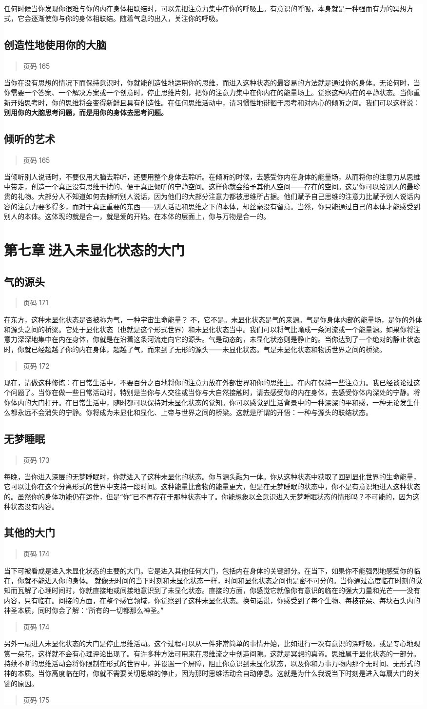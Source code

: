 任何时候当你发现你很难与你的内在身体相联结时，可以先把注意力集中在你的呼吸上。有意识的呼吸，本身就是一种强而有力的冥想方式，它会逐渐使你与你的身体相联结。随着气息的出入，关注你的呼吸。

## 创造性地使用你的大脑
> 页码 165

当你在没有思想的情况下而保持意识时，你就能创造性地运用你的思维，而进入这种状态的最容易的方法就是通过你的身体。无论何时，当你需要一个答案、一个解决方案或一个创意时，停止思维片刻，把你的注意力集中在你内在的能量场上。觉察这种内在的平静状态。当你重新开始思考时，你的思维将会变得新鲜且具有创造性。在任何思维活动中，请习惯性地徘徊于思考和对内心的倾听之间。我们可以这样说：**别用你的大脑思考问题，而是用你的身体去思考问题。**

## 倾听的艺术
> 页码 165

当倾听别人说话时，不要仅用大脑去聆听，还要用整个身体去聆听。在倾听的时候，去感受你内在身体的能量场，从而将你的注意力从思维中带走，创造一个真正没有思维干扰的、便于真正倾听的宁静空间。这样你就会给予其他人空间——存在的空间。这是你可以给别人的最珍贵的礼物。大部分人不知道如何去倾听别人说话，因为他们的大部分注意力都被思维所占据。他们赋予自己思维的注意力比赋予别人说话内容的注意力要多得多，而对于真正重要的东西——别人话语和思维之下的本体，却丝毫没有留意。当然，你只能通过自己的本体才能感受到别人的本体。这体现的就是合一，就是爱的开始。在本体的层面上，你与万物是合一的。

# 第七章 进入未显化状态的大门
## 气的源头
> 页码 171

在东方，这种未显化状态是否被称为气，一种宇宙生命能量？
不，它不是。未显化状态是气的来源。气是你身体内部的能量场，是你的外体和源头之间的桥梁。它处于显化状态（也就是这个形式世界）和未显化状态当中。我们可以将气比喻成一条河流或一个能量源。如果你将注意力深深地集中在内在身体，你就是在沿着这条河流走向它的源头。气是动态的，未显化状态则是静止的。当你达到了一个绝对的静止状态时，你就已经超越了你的内在身体，超越了气，而来到了无形的源头——未显化状态。气是未显化状态和物质世界之间的桥梁。

> 页码 172

现在，请做这种修炼：在日常生活中，不要百分之百地将你的注意力放在外部世界和你的思维上。在内在保持一些注意力。我已经谈论过这个问题了。当你在做一些日常活动时，特别是当你与人交往或当你与大自然接触时，请去感受你的内在身体，去感受你体内深处的宁静。将你体内的大门打开。在日常生活中，随时都可以保持对未显化状态的觉知。你可以感觉到生活背景中的一种深深的平和感，一种无论发生什么都永远不会消失的宁静。你将成为未显化和显化、上帝与世界之间的桥梁。这就是所谓的开悟：一种与源头的联结状态。

## 无梦睡眠
> 页码 173

每晚，当你进入深层的无梦睡眠时，你就进入了这种未显化的状态。你与源头融为一体。你从这种状态中获取了回到显化世界的生命能量，它可以让你在这个分离形式的世界中支持一段时间。这种能量比食物的能量更大，但是在无梦睡眠的状态中，你不是有意识地进入这种状态的。虽然你的身体功能仍在运作，但是“你”已不再存在于那种状态中了。你能想象以全意识进入无梦睡眠状态的情形吗？不可能的，因为这种状态没有内容。

## 其他的大门
> 页码 174

当下可被看成是进入未显化状态的主要的大门。它是进入其他任何大门，包括内在身体的关键部分。在当下，如果你不能强烈地感受你的临在，你就不能进入你的身体。
就像无时间的当下时刻和未显化状态一样，时间和显化状态之间也是密不可分的。当你通过高度临在时刻的觉知而瓦解了心理时间时，你就直接地或间接地意识到了未显化状态。直接的方面，你感觉它就像你有意识的临在的强大力量和光芒——没有内容，只有临在。间接的方面，在整个感官领域，你觉察到了这种未显化状态。换句话说，你感受到了每个生物、每枝花朵、每块石头内的神圣本质，同时你会了解：“所有的一切都那么神圣。”

> 页码 174

另外一扇进入未显化状态的大门是停止思维活动。这个过程可以从一件非常简单的事情开始，比如进行一次有意识的深呼吸，或是专心地观赏一朵花，这样就不会有心理评论出现了。有许多种方法可用来在思维流之中创造间隙。这就是冥想的真谛。思维属于显化状态的一部分。持续不断的思维活动会将你限制在形式的世界中，并设置一个屏障，阻止你意识到未显化状态，以及你和万事万物内那个无时间、无形式的神的本质。当你高度临在时，你就不需要关切思维的停止，因为那时思维活动会自动停息。这就是为什么我说当下时刻是进入每扇大门的关键的原因。

> 页码 175
